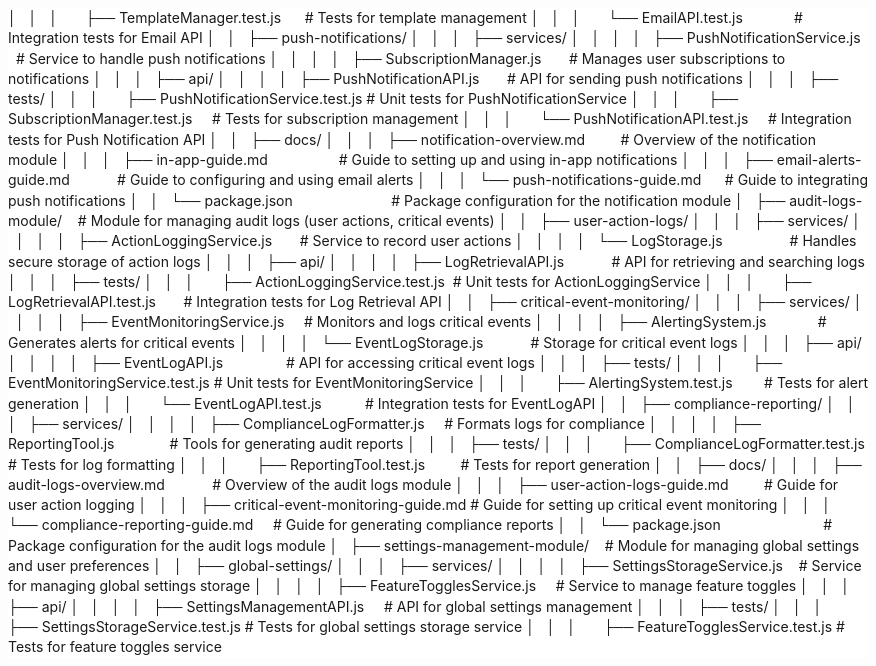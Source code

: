 │   │   │       ├── TemplateManager.test.js      # Tests for template management
│   │   │       └── EmailAPI.test.js             # Integration tests for Email API
│   │   ├── push-notifications/
│   │   │   ├── services/
│   │   │   │   ├── PushNotificationService.js   # Service to handle push notifications
│   │   │   │   ├── SubscriptionManager.js       # Manages user subscriptions to notifications
│   │   │   ├── api/
│   │   │   │   ├── PushNotificationAPI.js       # API for sending push notifications
│   │   │   ├── tests/
│   │   │       ├── PushNotificationService.test.js # Unit tests for PushNotificationService
│   │   │       ├── SubscriptionManager.test.js     # Tests for subscription management
│   │   │       └── PushNotificationAPI.test.js     # Integration tests for Push Notification API
│   │   ├── docs/
│   │   │   ├── notification-overview.md         # Overview of the notification module
│   │   │   ├── in-app-guide.md                  # Guide to setting up and using in-app notifications
│   │   │   ├── email-alerts-guide.md            # Guide to configuring and using email alerts
│   │   │   └── push-notifications-guide.md      # Guide to integrating push notifications
│   │   └── package.json                         # Package configuration for the notification module
│   ├── audit-logs-module/    # Module for managing audit logs (user actions, critical events)
│   │   ├── user-action-logs/
│   │   │   ├── services/
│   │   │   │   ├── ActionLoggingService.js       # Service to record user actions
│   │   │   │   └── LogStorage.js                 # Handles secure storage of action logs
│   │   │   ├── api/
│   │   │   │   ├── LogRetrievalAPI.js            # API for retrieving and searching logs
│   │   │   ├── tests/
│   │   │       ├── ActionLoggingService.test.js  # Unit tests for ActionLoggingService
│   │   │       ├── LogRetrievalAPI.test.js       # Integration tests for Log Retrieval API
│   │   ├── critical-event-monitoring/
│   │   │   ├── services/
│   │   │   │   ├── EventMonitoringService.js     # Monitors and logs critical events
│   │   │   │   ├── AlertingSystem.js             # Generates alerts for critical events
│   │   │   │   └── EventLogStorage.js            # Storage for critical event logs
│   │   │   ├── api/
│   │   │   │   ├── EventLogAPI.js                # API for accessing critical event logs
│   │   │   ├── tests/
│   │   │       ├── EventMonitoringService.test.js # Unit tests for EventMonitoringService
│   │   │       ├── AlertingSystem.test.js        # Tests for alert generation
│   │   │       └── EventLogAPI.test.js           # Integration tests for EventLogAPI
│   │   ├── compliance-reporting/
│   │   │   ├── services/
│   │   │   │   ├── ComplianceLogFormatter.js     # Formats logs for compliance
│   │   │   │   ├── ReportingTool.js              # Tools for generating audit reports
│   │   │   ├── tests/
│   │   │       ├── ComplianceLogFormatter.test.js # Tests for log formatting
│   │   │       ├── ReportingTool.test.js         # Tests for report generation
│   │   ├── docs/
│   │   │   ├── audit-logs-overview.md            # Overview of the audit logs module
│   │   │   ├── user-action-logs-guide.md         # Guide for user action logging
│   │   │   ├── critical-event-monitoring-guide.md # Guide for setting up critical event monitoring
│   │   │   └── compliance-reporting-guide.md     # Guide for generating compliance reports
│   │   └── package.json                          # Package configuration for the audit logs module
│   ├── settings-management-module/    # Module for managing global settings and user preferences
│   │   ├── global-settings/
│   │   │   ├── services/
│   │   │   │   ├── SettingsStorageService.js    # Service for managing global settings storage
│   │   │   │   ├── FeatureTogglesService.js     # Service to manage feature toggles
│   │   │   ├── api/
│   │   │   │   ├── SettingsManagementAPI.js     # API for global settings management
│   │   │   ├── tests/
│   │   │       ├── SettingsStorageService.test.js # Tests for global settings storage service
│   │   │       ├── FeatureTogglesService.test.js # Tests for feature toggles service